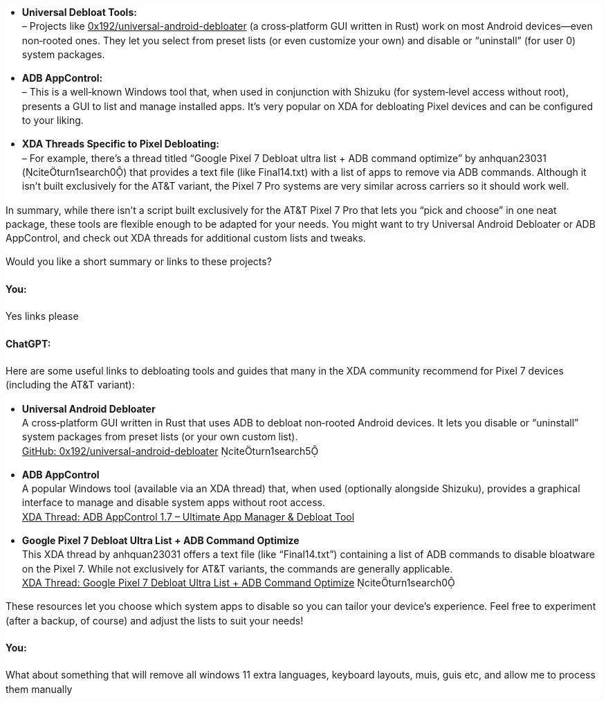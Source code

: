 - **Universal Debloat Tools:**\
  – Projects like [0x192/universal-android-debloater](citeturn1search5) (a cross‑platform GUI written in Rust) work on most Android devices—even non‑rooted ones. They let you select from preset lists (or even customize your own) and disable or “uninstall” (for user 0) system packages.

- **ADB AppControl:**\
  – This is a well‑known Windows tool that, when used in conjunction with Shizuku (for system‑level access without root), presents a GUI to list and manage installed apps. It’s very popular on XDA for debloating Pixel devices and can be configured to your liking.

- **XDA Threads Specific to Pixel Debloating:**\
  – For example, there’s a thread titled “Google Pixel 7 Debloat ultra list + ADB command optimize” by anhquan23031 (citeturn1search0) that provides a text file (like Final14.txt) with a list of apps to remove via ADB commands. Although it isn’t built exclusively for the AT\&T variant, the Pixel 7 Pro systems are very similar across carriers so it should work well.

In summary, while there isn’t a script built exclusively for the AT\&T Pixel 7 Pro that lets you “pick and choose” in one neat package, these tools are flexible enough to be adapted for your needs. You might want to try Universal Android Debloater or ADB AppControl, and check out XDA threads for additional custom lists and tweaks.

Would you like a short summary or links to these projects?


#### You:
Yes links please

#### ChatGPT:
Here are some useful links to debloating tools and guides that many in the XDA community recommend for Pixel 7 devices (including the AT\&T variant):

- **Universal Android Debloater**\
  A cross‑platform GUI written in Rust that uses ADB to debloat non‑rooted Android devices. It lets you disable or “uninstall” system packages from preset lists (or your own custom list).\
  [GitHub: 0x192/universal-android-debloater](https://github.com/0x192/universal-android-debloater) citeturn1search5

- **ADB AppControl**\
  A popular Windows tool (available via an XDA thread) that, when used (optionally alongside Shizuku), provides a graphical interface to manage and disable system apps without root access.\
  [XDA Thread: ADB AppControl 1.7 – Ultimate App Manager & Debloat Tool](https://forum.xda-developers.com/t/tool-adb-appcontrol-1-7-ultimate-app-manager-debloat-tool-tweaks.4147837/)

- **Google Pixel 7 Debloat Ultra List + ADB Command Optimize**\
  This XDA thread by anhquan23031 offers a text file (like “Final14.txt”) containing a list of ADB commands to disable bloatware on the Pixel 7. While not exclusively for AT\&T variants, the commands are generally applicable.\
  [XDA Thread: Google Pixel 7 Debloat Ultra List + ADB Command Optimize](https://xdaforums.com/t/google-pixel-7-debloat-ultra-list-adb-command-optimize.4652617/) citeturn1search0

These resources let you choose which system apps to disable so you can tailor your device’s experience. Feel free to experiment (after a backup, of course) and adjust the lists to suit your needs!


#### You:
What about something that will remove all windows 11 extra languages, keyboard layouts, muis, guis etc, and allow me to process them manually

